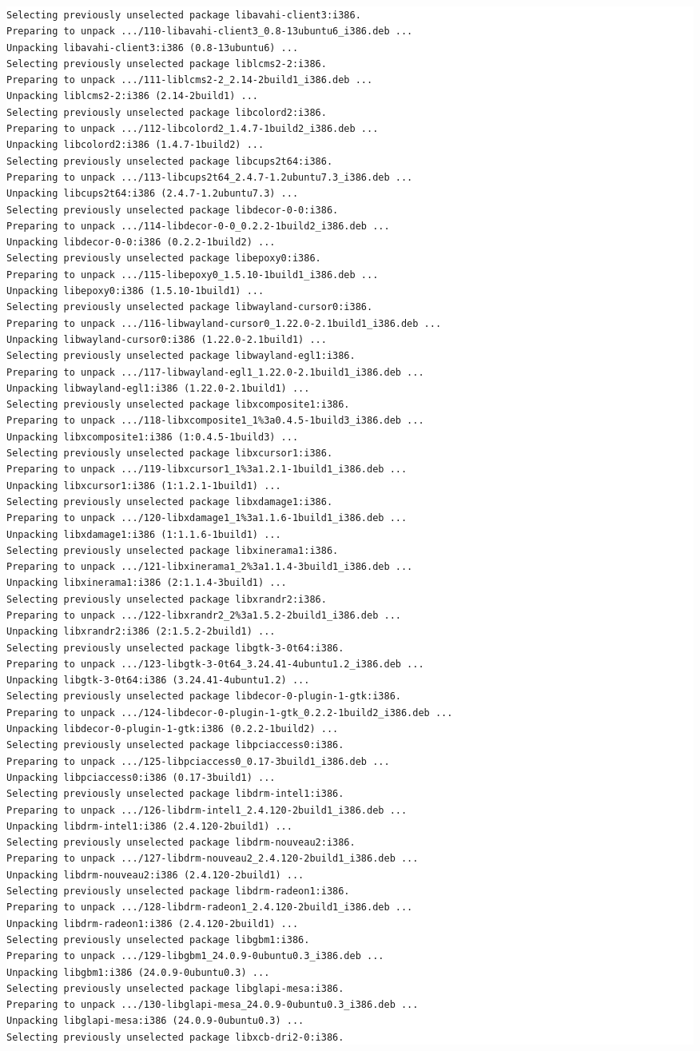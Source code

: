     Selecting previously unselected package libavahi-client3:i386.
    Preparing to unpack .../110-libavahi-client3_0.8-13ubuntu6_i386.deb ...
    Unpacking libavahi-client3:i386 (0.8-13ubuntu6) ...
    Selecting previously unselected package liblcms2-2:i386.
    Preparing to unpack .../111-liblcms2-2_2.14-2build1_i386.deb ...
    Unpacking liblcms2-2:i386 (2.14-2build1) ...
    Selecting previously unselected package libcolord2:i386.
    Preparing to unpack .../112-libcolord2_1.4.7-1build2_i386.deb ...
    Unpacking libcolord2:i386 (1.4.7-1build2) ...
    Selecting previously unselected package libcups2t64:i386.
    Preparing to unpack .../113-libcups2t64_2.4.7-1.2ubuntu7.3_i386.deb ...
    Unpacking libcups2t64:i386 (2.4.7-1.2ubuntu7.3) ...
    Selecting previously unselected package libdecor-0-0:i386.
    Preparing to unpack .../114-libdecor-0-0_0.2.2-1build2_i386.deb ...
    Unpacking libdecor-0-0:i386 (0.2.2-1build2) ...
    Selecting previously unselected package libepoxy0:i386.
    Preparing to unpack .../115-libepoxy0_1.5.10-1build1_i386.deb ...
    Unpacking libepoxy0:i386 (1.5.10-1build1) ...
    Selecting previously unselected package libwayland-cursor0:i386.
    Preparing to unpack .../116-libwayland-cursor0_1.22.0-2.1build1_i386.deb ...
    Unpacking libwayland-cursor0:i386 (1.22.0-2.1build1) ...
    Selecting previously unselected package libwayland-egl1:i386.
    Preparing to unpack .../117-libwayland-egl1_1.22.0-2.1build1_i386.deb ...
    Unpacking libwayland-egl1:i386 (1.22.0-2.1build1) ...
    Selecting previously unselected package libxcomposite1:i386.
    Preparing to unpack .../118-libxcomposite1_1%3a0.4.5-1build3_i386.deb ...
    Unpacking libxcomposite1:i386 (1:0.4.5-1build3) ...
    Selecting previously unselected package libxcursor1:i386.
    Preparing to unpack .../119-libxcursor1_1%3a1.2.1-1build1_i386.deb ...
    Unpacking libxcursor1:i386 (1:1.2.1-1build1) ...
    Selecting previously unselected package libxdamage1:i386.
    Preparing to unpack .../120-libxdamage1_1%3a1.1.6-1build1_i386.deb ...
    Unpacking libxdamage1:i386 (1:1.1.6-1build1) ...
    Selecting previously unselected package libxinerama1:i386.
    Preparing to unpack .../121-libxinerama1_2%3a1.1.4-3build1_i386.deb ...
    Unpacking libxinerama1:i386 (2:1.1.4-3build1) ...
    Selecting previously unselected package libxrandr2:i386.
    Preparing to unpack .../122-libxrandr2_2%3a1.5.2-2build1_i386.deb ...
    Unpacking libxrandr2:i386 (2:1.5.2-2build1) ...
    Selecting previously unselected package libgtk-3-0t64:i386.
    Preparing to unpack .../123-libgtk-3-0t64_3.24.41-4ubuntu1.2_i386.deb ...
    Unpacking libgtk-3-0t64:i386 (3.24.41-4ubuntu1.2) ...
    Selecting previously unselected package libdecor-0-plugin-1-gtk:i386.
    Preparing to unpack .../124-libdecor-0-plugin-1-gtk_0.2.2-1build2_i386.deb ...
    Unpacking libdecor-0-plugin-1-gtk:i386 (0.2.2-1build2) ...
    Selecting previously unselected package libpciaccess0:i386.
    Preparing to unpack .../125-libpciaccess0_0.17-3build1_i386.deb ...
    Unpacking libpciaccess0:i386 (0.17-3build1) ...
    Selecting previously unselected package libdrm-intel1:i386.
    Preparing to unpack .../126-libdrm-intel1_2.4.120-2build1_i386.deb ...
    Unpacking libdrm-intel1:i386 (2.4.120-2build1) ...
    Selecting previously unselected package libdrm-nouveau2:i386.
    Preparing to unpack .../127-libdrm-nouveau2_2.4.120-2build1_i386.deb ...
    Unpacking libdrm-nouveau2:i386 (2.4.120-2build1) ...
    Selecting previously unselected package libdrm-radeon1:i386.
    Preparing to unpack .../128-libdrm-radeon1_2.4.120-2build1_i386.deb ...
    Unpacking libdrm-radeon1:i386 (2.4.120-2build1) ...
    Selecting previously unselected package libgbm1:i386.
    Preparing to unpack .../129-libgbm1_24.0.9-0ubuntu0.3_i386.deb ...
    Unpacking libgbm1:i386 (24.0.9-0ubuntu0.3) ...
    Selecting previously unselected package libglapi-mesa:i386.
    Preparing to unpack .../130-libglapi-mesa_24.0.9-0ubuntu0.3_i386.deb ...
    Unpacking libglapi-mesa:i386 (24.0.9-0ubuntu0.3) ...
    Selecting previously unselected package libxcb-dri2-0:i386.